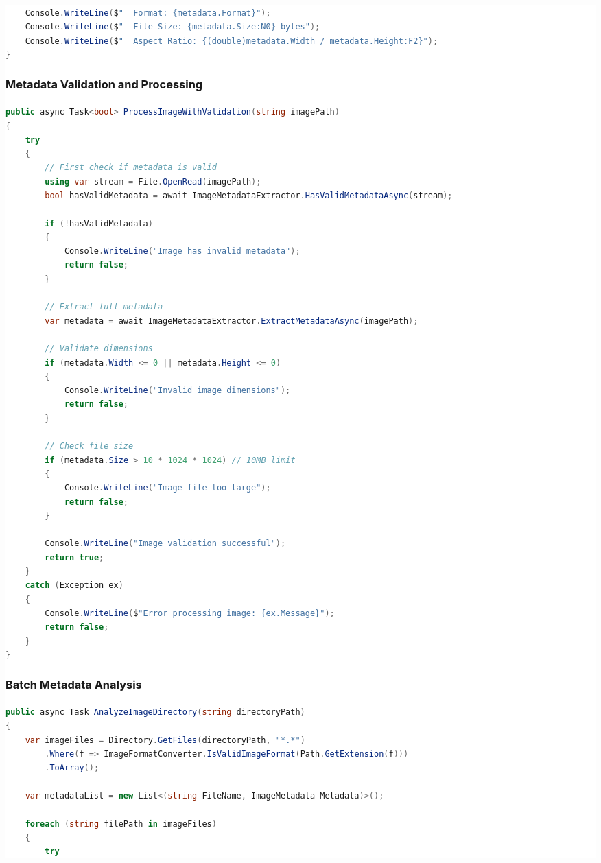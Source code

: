 ```csharp
    Console.WriteLine($"  Format: {metadata.Format}");
    Console.WriteLine($"  File Size: {metadata.Size:N0} bytes");
    Console.WriteLine($"  Aspect Ratio: {(double)metadata.Width / metadata.Height:F2}");
}
```

### Metadata Validation and Processing
```csharp
public async Task<bool> ProcessImageWithValidation(string imagePath)
{
    try
    {
        // First check if metadata is valid
        using var stream = File.OpenRead(imagePath);
        bool hasValidMetadata = await ImageMetadataExtractor.HasValidMetadataAsync(stream);
        
        if (!hasValidMetadata)
        {
            Console.WriteLine("Image has invalid metadata");
            return false;
        }

        // Extract full metadata
        var metadata = await ImageMetadataExtractor.ExtractMetadataAsync(imagePath);
        
        // Validate dimensions
        if (metadata.Width <= 0 || metadata.Height <= 0)
        {
            Console.WriteLine("Invalid image dimensions");
            return false;
        }

        // Check file size
        if (metadata.Size > 10 * 1024 * 1024) // 10MB limit
        {
            Console.WriteLine("Image file too large");
            return false;
        }

        Console.WriteLine("Image validation successful");
        return true;
    }
    catch (Exception ex)
    {
        Console.WriteLine($"Error processing image: {ex.Message}");
        return false;
    }
}
```

### Batch Metadata Analysis
```csharp
public async Task AnalyzeImageDirectory(string directoryPath)
{
    var imageFiles = Directory.GetFiles(directoryPath, "*.*")
        .Where(f => ImageFormatConverter.IsValidImageFormat(Path.GetExtension(f)))
        .ToArray();

    var metadataList = new List<(string FileName, ImageMetadata Metadata)>();

    foreach (string filePath in imageFiles)
    {
        try
```